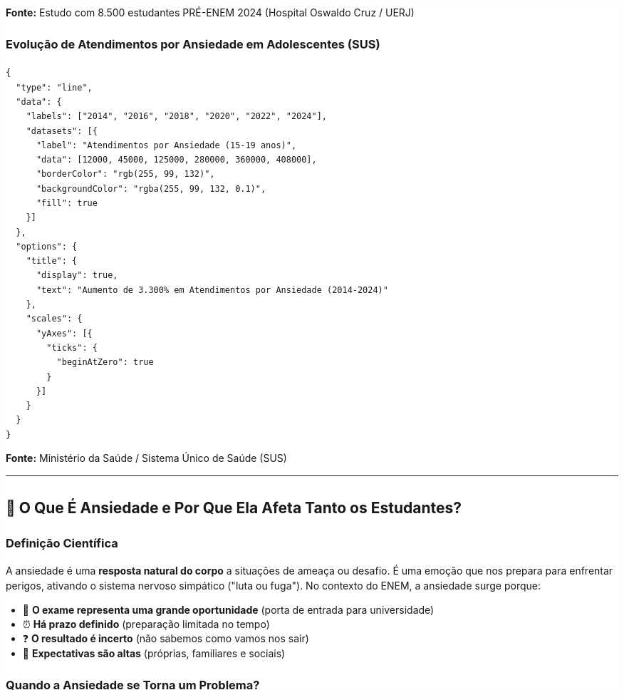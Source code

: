 **Fonte:** Estudo com 8.500 estudantes PRÉ-ENEM 2024 (Hospital Oswaldo Cruz / UERJ)

### Evolução de Atendimentos por Ansiedade em Adolescentes (SUS)

```chart
{
  "type": "line",
  "data": {
    "labels": ["2014", "2016", "2018", "2020", "2022", "2024"],
    "datasets": [{
      "label": "Atendimentos por Ansiedade (15-19 anos)",
      "data": [12000, 45000, 125000, 280000, 360000, 408000],
      "borderColor": "rgb(255, 99, 132)",
      "backgroundColor": "rgba(255, 99, 132, 0.1)",
      "fill": true
    }]
  },
  "options": {
    "title": {
      "display": true,
      "text": "Aumento de 3.300% em Atendimentos por Ansiedade (2014-2024)"
    },
    "scales": {
      "yAxes": [{
        "ticks": {
          "beginAtZero": true
        }
      }]
    }
  }
}
```

**Fonte:** Ministério da Saúde / Sistema Único de Saúde (SUS)

---

## 🧠 O Que É Ansiedade e Por Que Ela Afeta Tanto os Estudantes?

### Definição Científica

A ansiedade é uma **resposta natural do corpo** a situações de ameaça ou desafio. É uma emoção que nos prepara para enfrentar perigos, ativando o sistema nervoso simpático ("luta ou fuga"). No contexto do ENEM, a ansiedade surge porque:

- 🎯 **O exame representa uma grande oportunidade** (porta de entrada para universidade)
- ⏰ **Há prazo definido** (preparação limitada no tempo)
- ❓ **O resultado é incerto** (não sabemos como vamos nos sair)
- 💭 **Expectativas são altas** (próprias, familiares e sociais)

### Quando a Ansiedade se Torna um Problema?
